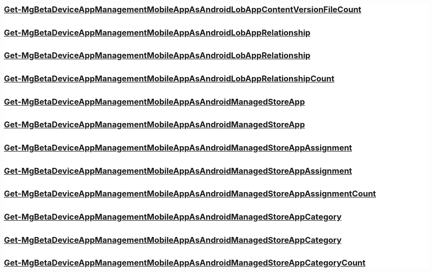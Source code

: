 ### [Get-MgBetaDeviceAppManagementMobileAppAsAndroidLobAppContentVersionFileCount](Get-MgBetaDeviceAppManagementMobileAppAsAndroidLobAppContentVersionFileCount.md)

### [Get-MgBetaDeviceAppManagementMobileAppAsAndroidLobAppRelationship](Get-MgBetaDeviceAppManagementMobileAppAsAndroidLobAppRelationship.md)

### [Get-MgBetaDeviceAppManagementMobileAppAsAndroidLobAppRelationship](Get-MgBetaDeviceAppManagementMobileAppAsAndroidLobAppRelationship.md)

### [Get-MgBetaDeviceAppManagementMobileAppAsAndroidLobAppRelationshipCount](Get-MgBetaDeviceAppManagementMobileAppAsAndroidLobAppRelationshipCount.md)

### [Get-MgBetaDeviceAppManagementMobileAppAsAndroidManagedStoreApp](Get-MgBetaDeviceAppManagementMobileAppAsAndroidManagedStoreApp.md)

### [Get-MgBetaDeviceAppManagementMobileAppAsAndroidManagedStoreApp](Get-MgBetaDeviceAppManagementMobileAppAsAndroidManagedStoreApp.md)

### [Get-MgBetaDeviceAppManagementMobileAppAsAndroidManagedStoreAppAssignment](Get-MgBetaDeviceAppManagementMobileAppAsAndroidManagedStoreAppAssignment.md)

### [Get-MgBetaDeviceAppManagementMobileAppAsAndroidManagedStoreAppAssignment](Get-MgBetaDeviceAppManagementMobileAppAsAndroidManagedStoreAppAssignment.md)

### [Get-MgBetaDeviceAppManagementMobileAppAsAndroidManagedStoreAppAssignmentCount](Get-MgBetaDeviceAppManagementMobileAppAsAndroidManagedStoreAppAssignmentCount.md)

### [Get-MgBetaDeviceAppManagementMobileAppAsAndroidManagedStoreAppCategory](Get-MgBetaDeviceAppManagementMobileAppAsAndroidManagedStoreAppCategory.md)

### [Get-MgBetaDeviceAppManagementMobileAppAsAndroidManagedStoreAppCategory](Get-MgBetaDeviceAppManagementMobileAppAsAndroidManagedStoreAppCategory.md)

### [Get-MgBetaDeviceAppManagementMobileAppAsAndroidManagedStoreAppCategoryCount](Get-MgBetaDeviceAppManagementMobileAppAsAndroidManagedStoreAppCategoryCount.md)
